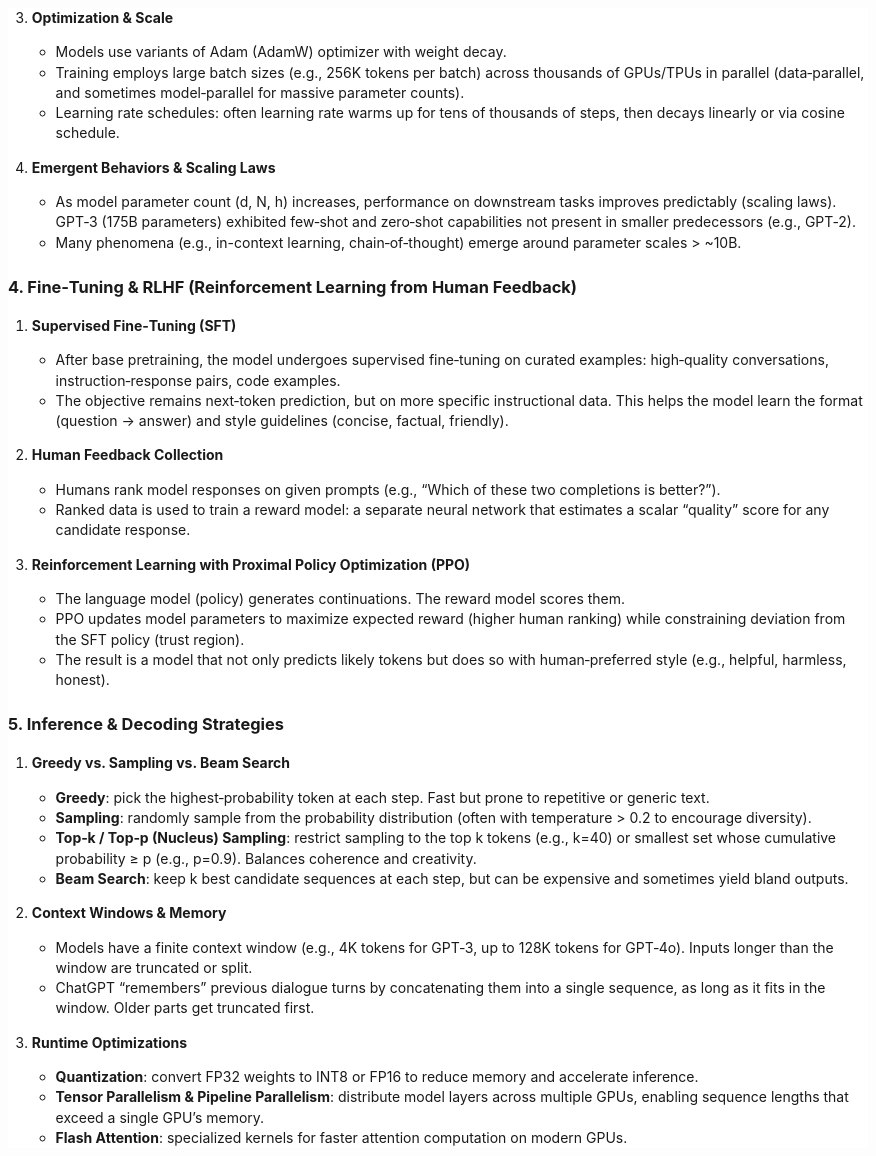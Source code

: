 3. **Optimization & Scale**
   - Models use variants of Adam (AdamW) optimizer with weight decay.
   - Training employs large batch sizes (e.g., 256K tokens per batch) across thousands of GPUs/TPUs in parallel (data‐parallel, and sometimes model‐parallel for massive parameter counts).
   - Learning rate schedules: often learning rate warms up for tens of thousands of steps, then decays linearly or via cosine schedule.

4. **Emergent Behaviors & Scaling Laws**
   - As model parameter count (d, N, h) increases, performance on downstream tasks improves predictably (scaling laws). GPT‐3 (175B parameters) exhibited few‐shot and zero‐shot capabilities not present in smaller predecessors (e.g., GPT‐2).
   - Many phenomena (e.g., in-context learning, chain‐of‐thought) emerge around parameter scales > ~10B.

### 4. Fine‐Tuning & RLHF (Reinforcement Learning from Human Feedback)

1. **Supervised Fine‐Tuning (SFT)**
   - After base pretraining, the model undergoes supervised fine‐tuning on curated examples: high‐quality conversations, instruction‐response pairs, code examples.
   - The objective remains next‐token prediction, but on more specific instructional data. This helps the model learn the format (question → answer) and style guidelines (concise, factual, friendly).

2. **Human Feedback Collection**
   - Humans rank model responses on given prompts (e.g., “Which of these two completions is better?”).
   - Ranked data is used to train a reward model: a separate neural network that estimates a scalar “quality” score for any candidate response.

3. **Reinforcement Learning with Proximal Policy Optimization (PPO)**
   - The language model (policy) generates continuations. The reward model scores them.
   - PPO updates model parameters to maximize expected reward (higher human ranking) while constraining deviation from the SFT policy (trust region).
   - The result is a model that not only predicts likely tokens but does so with human‐preferred style (e.g., helpful, harmless, honest).

### 5. Inference & Decoding Strategies

1. **Greedy vs. Sampling vs. Beam Search**
   - **Greedy**: pick the highest‐probability token at each step. Fast but prone to repetitive or generic text.
   - **Sampling**: randomly sample from the probability distribution (often with temperature > 0.2 to encourage diversity).
   - **Top‐k / Top‐p (Nucleus) Sampling**: restrict sampling to the top k tokens (e.g., k=40) or smallest set whose cumulative probability ≥ p (e.g., p=0.9). Balances coherence and creativity.
   - **Beam Search**: keep k best candidate sequences at each step, but can be expensive and sometimes yield bland outputs.

2. **Context Windows & Memory**
   - Models have a finite context window (e.g., 4K tokens for GPT‐3, up to 128K tokens for GPT‐4o). Inputs longer than the window are truncated or split.
   - ChatGPT “remembers” previous dialogue turns by concatenating them into a single sequence, as long as it fits in the window. Older parts get truncated first.

3. **Runtime Optimizations**
   - **Quantization**: convert FP32 weights to INT8 or FP16 to reduce memory and accelerate inference.
   - **Tensor Parallelism & Pipeline Parallelism**: distribute model layers across multiple GPUs, enabling sequence lengths that exceed a single GPU’s memory.
   - **Flash Attention**: specialized kernels for faster attention computation on modern GPUs.
